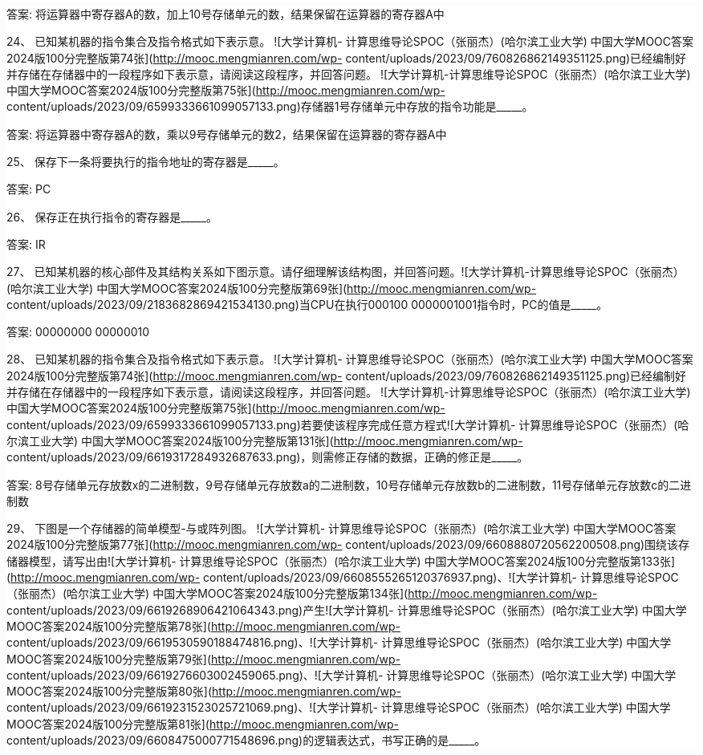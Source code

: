 答案: 将运算器中寄存器A的数，加上10号存储单元的数，结果保留在运算器的寄存器A中

24、 已知某机器的指令集合及指令格式如下表示意。                           ![大学计算机-
计算思维导论SPOC（张丽杰）\(哈尔滨工业大学\)
中国大学MOOC答案2024版100分完整版第74张](http://mooc.mengmianren.com/wp-
content/uploads/2023/09/760826862149351125.png)已经编制好并存储在存储器中的一段程序如下表示意，请阅读这段程序，并回答问题。
![大学计算机-计算思维导论SPOC（张丽杰）\(哈尔滨工业大学\)
中国大学MOOC答案2024版100分完整版第75张](http://mooc.mengmianren.com/wp-
content/uploads/2023/09/6599333661099057133.png)存储器1号存储单元中存放的指令功能是_____。

答案: 将运算器中寄存器A的数，乘以9号存储单元的数2，结果保留在运算器的寄存器A中

25、 保存下一条将要执行的指令地址的寄存器是_____。

答案: PC

26、 保存正在执行指令的寄存器是_____。

答案: IR

27、 已知某机器的核心部件及其结构关系如下图示意。请仔细理解该结构图，并回答问题。![大学计算机-计算思维导论SPOC（张丽杰）\(哈尔滨工业大学\)
中国大学MOOC答案2024版100分完整版第69张](http://mooc.mengmianren.com/wp-
content/uploads/2023/09/2183682869421534130.png)当CPU在执行000100
0000001001指令时，PC的值是_____。

答案: 00000000 00000010

28、 已知某机器的指令集合及指令格式如下表示意。                          ![大学计算机-
计算思维导论SPOC（张丽杰）\(哈尔滨工业大学\)
中国大学MOOC答案2024版100分完整版第74张](http://mooc.mengmianren.com/wp-
content/uploads/2023/09/760826862149351125.png)已经编制好并存储在存储器中的一段程序如下表示意，请阅读这段程序，并回答问题。
![大学计算机-计算思维导论SPOC（张丽杰）\(哈尔滨工业大学\)
中国大学MOOC答案2024版100分完整版第75张](http://mooc.mengmianren.com/wp-
content/uploads/2023/09/6599333661099057133.png)若要使该程序完成任意方程式![大学计算机-
计算思维导论SPOC（张丽杰）\(哈尔滨工业大学\)
中国大学MOOC答案2024版100分完整版第131张](http://mooc.mengmianren.com/wp-
content/uploads/2023/09/6619317284932687633.png)，则需修正存储的数据，正确的修正是_____。

答案: 8号存储单元存放数x的二进制数，9号存储单元存放数a的二进制数，10号存储单元存放数b的二进制数，11号存储单元存放数c的二进制数

29、 下图是一个存储器的简单模型-与或阵列图。                       ![大学计算机-
计算思维导论SPOC（张丽杰）\(哈尔滨工业大学\)
中国大学MOOC答案2024版100分完整版第77张](http://mooc.mengmianren.com/wp-
content/uploads/2023/09/6608880720562200508.png)围绕该存储器模型，请写出由![大学计算机-
计算思维导论SPOC（张丽杰）\(哈尔滨工业大学\)
中国大学MOOC答案2024版100分完整版第133张](http://mooc.mengmianren.com/wp-
content/uploads/2023/09/6608555265120376937.png)、![大学计算机-
计算思维导论SPOC（张丽杰）\(哈尔滨工业大学\)
中国大学MOOC答案2024版100分完整版第134张](http://mooc.mengmianren.com/wp-
content/uploads/2023/09/6619268906421064343.png)产生![大学计算机-
计算思维导论SPOC（张丽杰）\(哈尔滨工业大学\)
中国大学MOOC答案2024版100分完整版第78张](http://mooc.mengmianren.com/wp-
content/uploads/2023/09/6619530590188474816.png)、![大学计算机-
计算思维导论SPOC（张丽杰）\(哈尔滨工业大学\)
中国大学MOOC答案2024版100分完整版第79张](http://mooc.mengmianren.com/wp-
content/uploads/2023/09/6619276603002459065.png)、![大学计算机-
计算思维导论SPOC（张丽杰）\(哈尔滨工业大学\)
中国大学MOOC答案2024版100分完整版第80张](http://mooc.mengmianren.com/wp-
content/uploads/2023/09/6619231523025721069.png)、![大学计算机-
计算思维导论SPOC（张丽杰）\(哈尔滨工业大学\)
中国大学MOOC答案2024版100分完整版第81张](http://mooc.mengmianren.com/wp-
content/uploads/2023/09/6608475000771548696.png)的逻辑表达式，书写正确的是_____。
